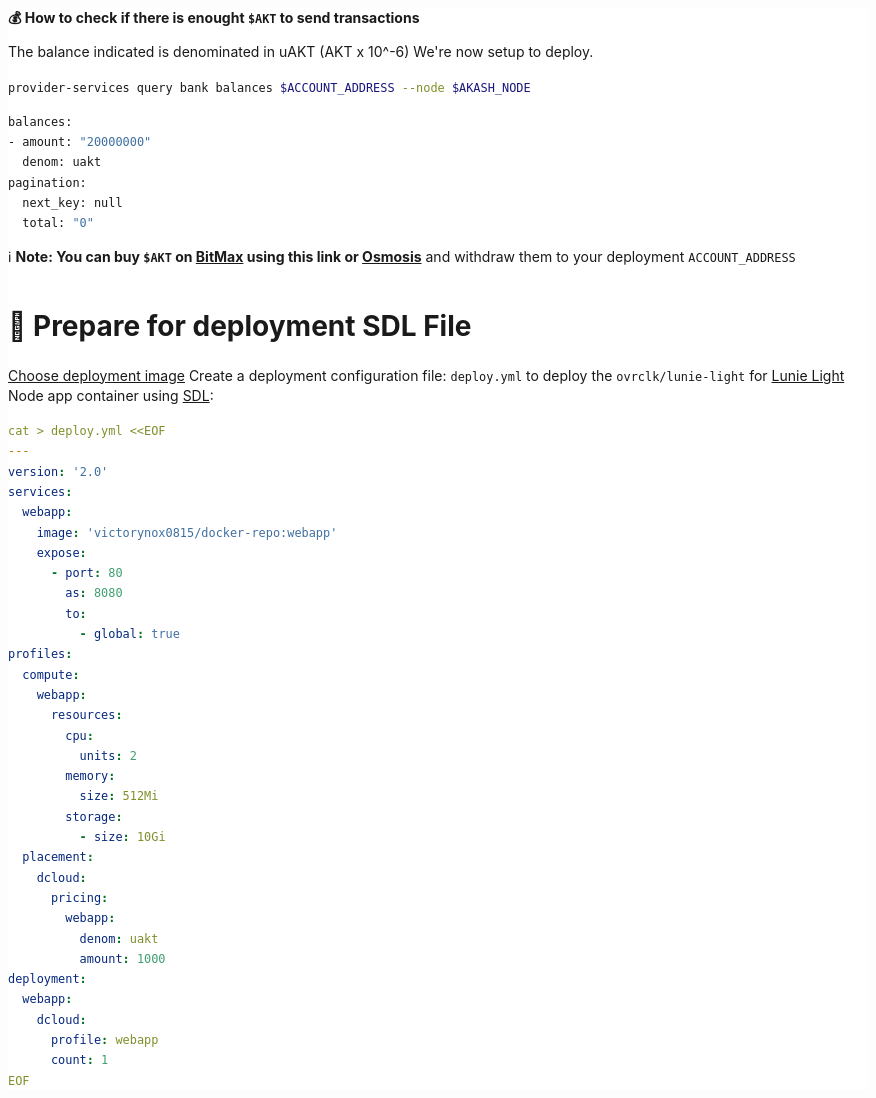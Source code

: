 
**💰 How to check if there is enought `$AKT` to send transactions**

The balance indicated is denominated in uAKT (AKT x 10^-6) We're now setup to deploy.

```sh
provider-services query bank balances $ACCOUNT_ADDRESS --node $AKASH_NODE 
```

```sh
balances:
- amount: "20000000"
  denom: uakt
pagination:
  next_key: null
  total: "0"
```


ℹ️ **Note: You can buy `$AKT` on [BitMax](https://bitmax.io/register?inviteCode=LQDS1MMP) using this link or [Osmosis](https://app.osmosis.zone/)** and withdraw them to your deployment `ACCOUNT_ADDRESS`




# 📝 Prepare for deployment SDL File

[Choose deployment image](https://github.com/ovrclk/awesome-akash)
Create a deployment configuration file: `deploy.yml` to deploy the `ovrclk/lunie-light` for [Lunie Light](https://github.com/ovrclk/lunie-light) Node app container using [SDL](https://github.com/ovrclk/docs/blob/5d695ab63f391ebf255d48859ed3f626040fbf47/sdl/README.md):

```yml
cat > deploy.yml <<EOF
---
version: '2.0'
services:
  webapp:
    image: 'victorynox0815/docker-repo:webapp'
    expose:
      - port: 80
        as: 8080
        to:
          - global: true
profiles:
  compute:
    webapp:
      resources:
        cpu:
          units: 2
        memory:
          size: 512Mi
        storage:
          - size: 10Gi
  placement:
    dcloud:
      pricing:
        webapp:
          denom: uakt
          amount: 1000
deployment:
  webapp:
    dcloud:
      profile: webapp
      count: 1
EOF
```
